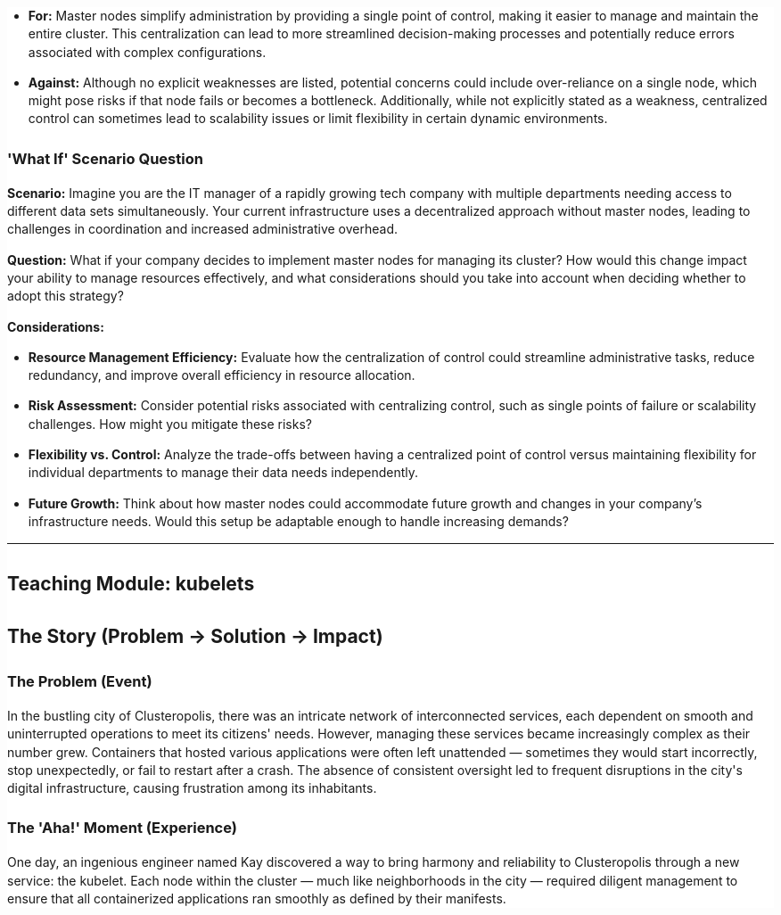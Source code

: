 - **For:** Master nodes simplify administration by providing a single point of control, making it easier to manage and maintain the entire cluster. This centralization can lead to more streamlined decision-making processes and potentially reduce errors associated with complex configurations.

- **Against:** Although no explicit weaknesses are listed, potential concerns could include over-reliance on a single node, which might pose risks if that node fails or becomes a bottleneck. Additionally, while not explicitly stated as a weakness, centralized control can sometimes lead to scalability issues or limit flexibility in certain dynamic environments.

### 'What If' Scenario Question

**Scenario:** Imagine you are the IT manager of a rapidly growing tech company with multiple departments needing access to different data sets simultaneously. Your current infrastructure uses a decentralized approach without master nodes, leading to challenges in coordination and increased administrative overhead.

**Question:** What if your company decides to implement master nodes for managing its cluster? How would this change impact your ability to manage resources effectively, and what considerations should you take into account when deciding whether to adopt this strategy?

**Considerations:**

- **Resource Management Efficiency:** Evaluate how the centralization of control could streamline administrative tasks, reduce redundancy, and improve overall efficiency in resource allocation.

- **Risk Assessment:** Consider potential risks associated with centralizing control, such as single points of failure or scalability challenges. How might you mitigate these risks?

- **Flexibility vs. Control:** Analyze the trade-offs between having a centralized point of control versus maintaining flexibility for individual departments to manage their data needs independently.

- **Future Growth:** Think about how master nodes could accommodate future growth and changes in your company’s infrastructure needs. Would this setup be adaptable enough to handle increasing demands?


---

## Teaching Module: kubelets
## The Story (Problem -> Solution -> Impact)

### The Problem (Event)
In the bustling city of Clusteropolis, there was an intricate network of interconnected services, each dependent on smooth and uninterrupted operations to meet its citizens' needs. However, managing these services became increasingly complex as their number grew. Containers that hosted various applications were often left unattended — sometimes they would start incorrectly, stop unexpectedly, or fail to restart after a crash. The absence of consistent oversight led to frequent disruptions in the city's digital infrastructure, causing frustration among its inhabitants.

### The 'Aha!' Moment (Experience)
One day, an ingenious engineer named Kay discovered a way to bring harmony and reliability to Clusteropolis through a new service: the kubelet. Each node within the cluster — much like neighborhoods in the city — required diligent management to ensure that all containerized applications ran smoothly as defined by their manifests.

